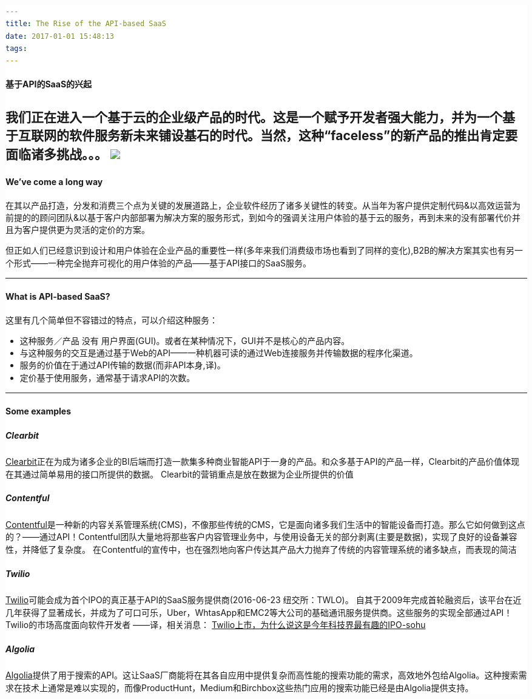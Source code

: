 ```yaml
---
title: The Rise of the API-based SaaS
date: 2017-01-01 15:48:13
tags:
---
```

#### 基于API的SaaS的兴起
我们正在进入一个基于云的企业级产品的时代。这是一个赋予开发者强大能力，并为一个基于互联网的软件服务新未来铺设基石的时代。当然，这种“faceless”的新产品的推出肯定要面临诸多挑战。。。
![](images/API-based-SaaS@2.png)
---
#### We’ve come a long way
在其以产品打造，分发和消费三个点为关键的发展道路上，企业软件经历了诸多关键性的转变。从当年为客户提供定制代码&以高效运营为前提的的顾问团队&以基于客户内部部署为解决方案的服务形式，到如今的强调关注用户体验的基于云的服务，再到未来的没有部署代价并且为客户提供更为灵活的定价的方案。

但正如人们已经意识到设计和用户体验在企业产品的重要性一样(多年来我们消费级市场也看到了同样的变化),B2B的解决方案其实也有另一个形式——一种完全抛弃可视化的用户体验的产品——基于API接口的SaaS服务。

---
#### What is API-based SaaS?
这里有几个简单但不容错过的特点，可以介绍这种服务：

* 这种服务／产品 没有 用户界面(GUI)。或者在某种情况下，GUI并不是核心的产品内容。
* 与这种服务的交互是通过基于Web的API——一种机器可读的通过Web连接服务并传输数据的程序化渠道。
* 服务的价值在于通过API传输的数据(而非API本身,译)。
* 定价基于使用服务，通常基于请求API的次数。

---

#### Some examples
##### Clearbit
[Clearbit](https://clearbit.com/)正在为成为诸多企业的BI后端而打造一款集多种商业智能API于一身的产品。和众多基于API的产品一样，Clearbit的产品价值体现在其通过简单易用的接口所提供的数据。
Clearbit的营销重点是放在数据为企业所提供的价值

##### Contentful
[Contentful](https://www.contentful.com/)是一种新的内容关系管理系统(CMS)，不像那些传统的CMS，它是面向诸多我们生活中的智能设备而打造。那么它如何做到这点的？——通过API！Contentful团队大量地将那些客户内容管理业务中，与使用设备无关的部分剥离(主要是数据)，实现了良好的设备兼容性，并降低了复杂度。
在Contentful的宣传中，也在强烈地向客户传达其产品大力抛弃了传统的内容管理系统的诸多缺点，而表现的简洁

##### Twilio
[Twilio](https://www.twilio.com/)可能会成为首个IPO的真正基于API的SaaS服务提供商(2016-06-23 纽交所：TWLO)。
自其于2009年完成首轮融资后，该平台在近几年获得了显著成长，并成为了可口可乐，Uber，WhtasApp和EMC2等大公司的基础通讯服务提供商。这些服务的实现全部通过API！
Twilio的市场高度面向软件开发者
——译，相关消息：
[Twilio上市，为什么说这是今年科技界最有趣的IPO-sohu](http://it.sohu.com/20160626/n456512147.shtml)

##### Algolia
[Algolia](https://www.algolia.com/)提供了用于搜索的API。这让SaaS厂商能将在其各自应用中提供复杂而高性能的搜索功能的需求，高效地外包给Algolia。这种搜索需求在技术上通常是难以实现的，而像ProductHunt，Medium和Birchbox这些热门应用的搜索功能已经是由Algolia提供支持。
